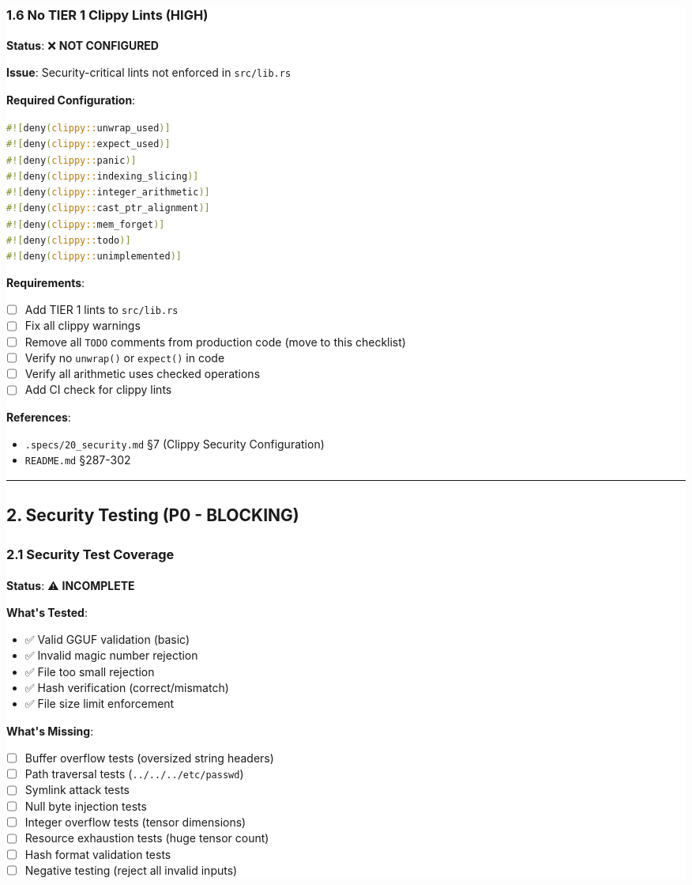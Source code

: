 
### 1.6 No TIER 1 Clippy Lints (HIGH)

**Status**: ❌ **NOT CONFIGURED**

**Issue**: Security-critical lints not enforced in `src/lib.rs`

**Required Configuration**:
```rust
#![deny(clippy::unwrap_used)]
#![deny(clippy::expect_used)]
#![deny(clippy::panic)]
#![deny(clippy::indexing_slicing)]
#![deny(clippy::integer_arithmetic)]
#![deny(clippy::cast_ptr_alignment)]
#![deny(clippy::mem_forget)]
#![deny(clippy::todo)]
#![deny(clippy::unimplemented)]
```

**Requirements**:
- [ ] Add TIER 1 lints to `src/lib.rs`
- [ ] Fix all clippy warnings
- [ ] Remove all `TODO` comments from production code (move to this checklist)
- [ ] Verify no `unwrap()` or `expect()` in code
- [ ] Verify all arithmetic uses checked operations
- [ ] Add CI check for clippy lints

**References**: 
- `.specs/20_security.md` §7 (Clippy Security Configuration)
- `README.md` §287-302

---

## 2. Security Testing (P0 - BLOCKING)

### 2.1 Security Test Coverage

**Status**: ⚠️ **INCOMPLETE**

**What's Tested**:
- ✅ Valid GGUF validation (basic)
- ✅ Invalid magic number rejection
- ✅ File too small rejection
- ✅ Hash verification (correct/mismatch)
- ✅ File size limit enforcement

**What's Missing**:
- [ ] Buffer overflow tests (oversized string headers)
- [ ] Path traversal tests (`../../../etc/passwd`)
- [ ] Symlink attack tests
- [ ] Null byte injection tests
- [ ] Integer overflow tests (tensor dimensions)
- [ ] Resource exhaustion tests (huge tensor count)
- [ ] Hash format validation tests
- [ ] Negative testing (reject all invalid inputs)
